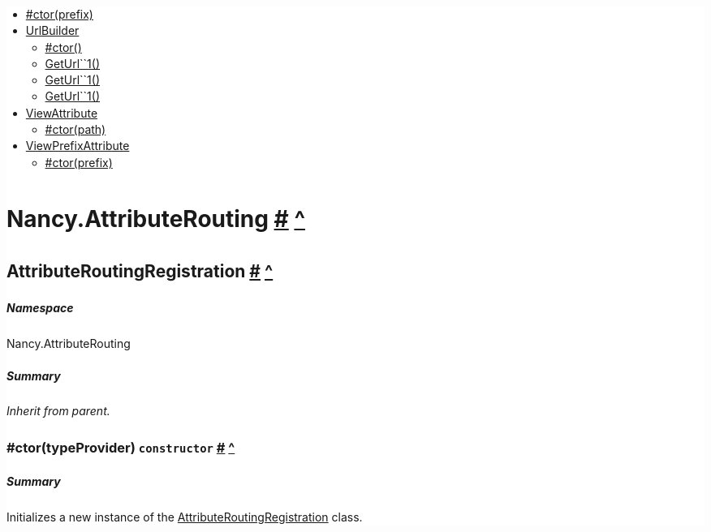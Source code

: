  - [#ctor(prefix)](#M-Nancy.AttributeRouting.RoutePrefixAttribute.#ctor-System.String- 'Nancy.AttributeRouting.RoutePrefixAttribute.#ctor(System.String)')
- [UrlBuilder](#T-Nancy.AttributeRouting.UrlBuilder 'Nancy.AttributeRouting.UrlBuilder')
  - [#ctor()](#M-Nancy.AttributeRouting.UrlBuilder.#ctor-Nancy.Routing.IRouteSegmentExtractor- 'Nancy.AttributeRouting.UrlBuilder.#ctor(Nancy.Routing.IRouteSegmentExtractor)')
  - [GetUrl\`\`1()](#M-Nancy.AttributeRouting.UrlBuilder.GetUrl``1-System.Linq.Expressions.Expression{System.Func{``0,System.Object}}- 'Nancy.AttributeRouting.UrlBuilder.GetUrl``1(System.Linq.Expressions.Expression{System.Func{``0,System.Object}})')
  - [GetUrl\`\`1()](#M-Nancy.AttributeRouting.UrlBuilder.GetUrl``1-System.Linq.Expressions.Expression{System.Func{``0,System.Object}},System.Object- 'Nancy.AttributeRouting.UrlBuilder.GetUrl``1(System.Linq.Expressions.Expression{System.Func{``0,System.Object}},System.Object)')
  - [GetUrl\`\`1()](#M-Nancy.AttributeRouting.UrlBuilder.GetUrl``1-System.Linq.Expressions.Expression{System.Func{``0,System.Object}},System.Collections.Generic.IDictionary{System.String,System.String}- 'Nancy.AttributeRouting.UrlBuilder.GetUrl``1(System.Linq.Expressions.Expression{System.Func{``0,System.Object}},System.Collections.Generic.IDictionary{System.String,System.String})')
- [ViewAttribute](#T-Nancy.AttributeRouting.ViewAttribute 'Nancy.AttributeRouting.ViewAttribute')
  - [#ctor(path)](#M-Nancy.AttributeRouting.ViewAttribute.#ctor-System.String- 'Nancy.AttributeRouting.ViewAttribute.#ctor(System.String)')
- [ViewPrefixAttribute](#T-Nancy.AttributeRouting.ViewPrefixAttribute 'Nancy.AttributeRouting.ViewPrefixAttribute')
  - [#ctor(prefix)](#M-Nancy.AttributeRouting.ViewPrefixAttribute.#ctor-System.String- 'Nancy.AttributeRouting.ViewPrefixAttribute.#ctor(System.String)')

<a name='assembly'></a>
# Nancy.AttributeRouting [#](#assembly 'Go To Here') [^](#contents 'Back To Contents')

<a name='T-Nancy.AttributeRouting.AttributeRoutingRegistration'></a>
## AttributeRoutingRegistration [#](#T-Nancy.AttributeRouting.AttributeRoutingRegistration 'Go To Here') [^](#contents 'Back To Contents')

##### Namespace

Nancy.AttributeRouting

##### Summary

*Inherit from parent.*

<a name='M-Nancy.AttributeRouting.AttributeRoutingRegistration.#ctor-Nancy.AttributeRouting.ITypeProvider-'></a>
### #ctor(typeProvider) `constructor` [#](#M-Nancy.AttributeRouting.AttributeRoutingRegistration.#ctor-Nancy.AttributeRouting.ITypeProvider- 'Go To Here') [^](#contents 'Back To Contents')

##### Summary

Initializes a new instance of the [AttributeRoutingRegistration](#T-Nancy.AttributeRouting.AttributeRoutingRegistration 'Nancy.AttributeRouting.AttributeRoutingRegistration') class.
